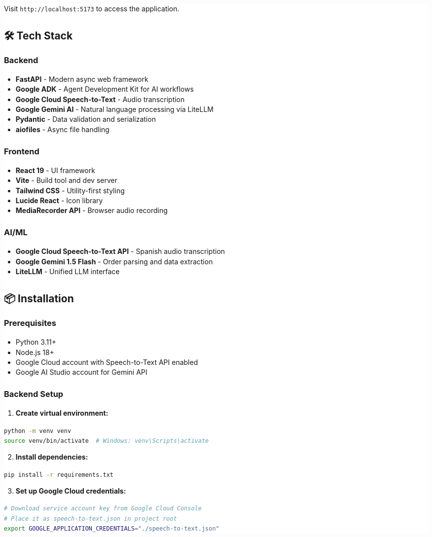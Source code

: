 Visit `http://localhost:5173` to access the application.

## 🛠️ Tech Stack

### Backend
- **FastAPI** - Modern async web framework
- **Google ADK** - Agent Development Kit for AI workflows
- **Google Cloud Speech-to-Text** - Audio transcription
- **Google Gemini AI** - Natural language processing via LiteLLM
- **Pydantic** - Data validation and serialization
- **aiofiles** - Async file handling

### Frontend
- **React 19** - UI framework
- **Vite** - Build tool and dev server
- **Tailwind CSS** - Utility-first styling
- **Lucide React** - Icon library
- **MediaRecorder API** - Browser audio recording

### AI/ML
- **Google Cloud Speech-to-Text API** - Spanish audio transcription
- **Google Gemini 1.5 Flash** - Order parsing and data extraction
- **LiteLLM** - Unified LLM interface

## 📦 Installation

### Prerequisites
- Python 3.11+
- Node.js 18+
- Google Cloud account with Speech-to-Text API enabled
- Google AI Studio account for Gemini API

### Backend Setup

1. **Create virtual environment:**
```bash
python -m venv venv
source venv/bin/activate  # Windows: venv\Scripts\activate
```

2. **Install dependencies:**
```bash
pip install -r requirements.txt
```

3. **Set up Google Cloud credentials:**
```bash
# Download service account key from Google Cloud Console
# Place it as speech-to-text.json in project root
export GOOGLE_APPLICATION_CREDENTIALS="./speech-to-text.json"
```
